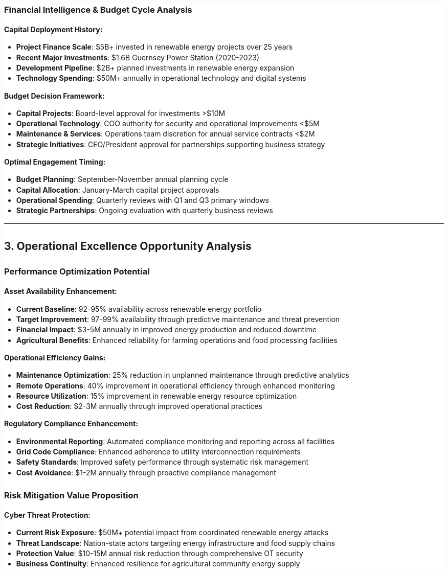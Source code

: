 ### Financial Intelligence & Budget Cycle Analysis

**Capital Deployment History:**
- **Project Finance Scale**: $5B+ invested in renewable energy projects over 25 years
- **Recent Major Investments**: $1.6B Guernsey Power Station (2020-2023)
- **Development Pipeline**: $2B+ planned investments in renewable energy expansion
- **Technology Spending**: $50M+ annually in operational technology and digital systems

**Budget Decision Framework:**
- **Capital Projects**: Board-level approval for investments >$10M
- **Operational Technology**: COO authority for security and operational improvements <$5M
- **Maintenance & Services**: Operations team discretion for annual service contracts <$2M
- **Strategic Initiatives**: CEO/President approval for partnerships supporting business strategy

**Optimal Engagement Timing:**
- **Budget Planning**: September-November annual planning cycle
- **Capital Allocation**: January-March capital project approvals
- **Operational Spending**: Quarterly reviews with Q1 and Q3 primary windows
- **Strategic Partnerships**: Ongoing evaluation with quarterly business reviews

---

## 3. Operational Excellence Opportunity Analysis

### Performance Optimization Potential

**Asset Availability Enhancement:**
- **Current Baseline**: 92-95% availability across renewable energy portfolio
- **Target Improvement**: 97-99% availability through predictive maintenance and threat prevention
- **Financial Impact**: $3-5M annually in improved energy production and reduced downtime
- **Agricultural Benefits**: Enhanced reliability for farming operations and food processing facilities

**Operational Efficiency Gains:**
- **Maintenance Optimization**: 25% reduction in unplanned maintenance through predictive analytics
- **Remote Operations**: 40% improvement in operational efficiency through enhanced monitoring
- **Resource Utilization**: 15% improvement in renewable energy resource optimization
- **Cost Reduction**: $2-3M annually through improved operational practices

**Regulatory Compliance Enhancement:**
- **Environmental Reporting**: Automated compliance monitoring and reporting across all facilities
- **Grid Code Compliance**: Enhanced adherence to utility interconnection requirements
- **Safety Standards**: Improved safety performance through systematic risk management
- **Cost Avoidance**: $1-2M annually through proactive compliance management

### Risk Mitigation Value Proposition

**Cyber Threat Protection:**
- **Current Risk Exposure**: $50M+ potential impact from coordinated renewable energy attacks
- **Threat Landscape**: Nation-state actors targeting energy infrastructure and food supply chains
- **Protection Value**: $10-15M annual risk reduction through comprehensive OT security
- **Business Continuity**: Enhanced resilience for agricultural community energy supply
